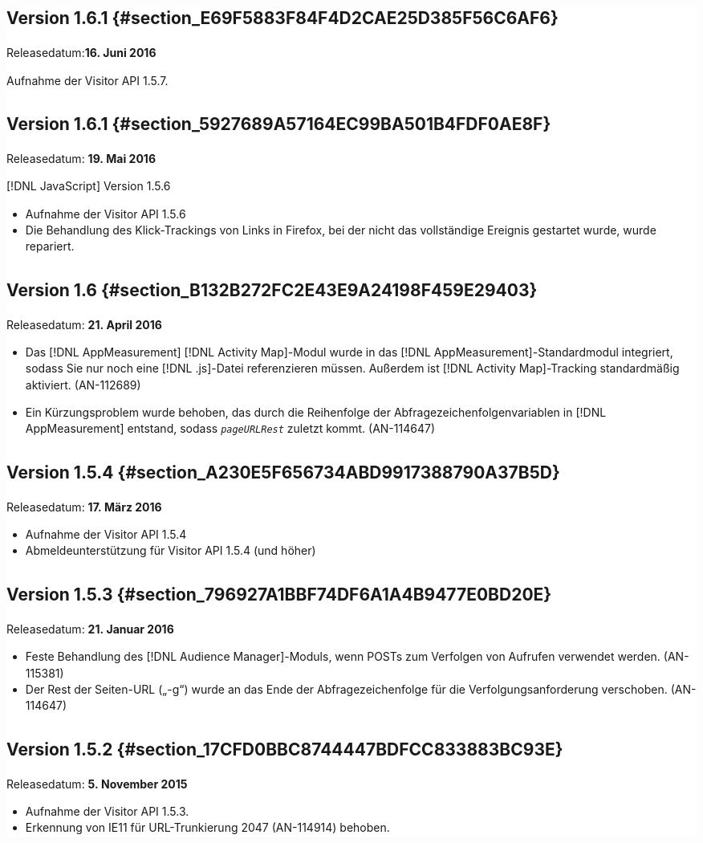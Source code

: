 ## Version 1.6.1 {#section_E69F5883F84F4D2CAE25D385F56C6AF6}

Releasedatum:**16. Juni 2016**

Aufnahme der Visitor API 1.5.7.

## Version 1.6.1 {#section_5927689A57164EC99BA501B4FDF0AE8F}

Releasedatum: **19. Mai 2016**

[!DNL JavaScript] Version 1.5.6

* Aufnahme der Visitor API 1.5.6
* Die Behandlung des Klick-Trackings von Links in Firefox, bei der nicht das vollständige Ereignis gestartet wurde, wurde repariert.

## Version 1.6 {#section_B132B272FC2E43E9A24198F459E29403}

Releasedatum: **21. April 2016**

* Das [!DNL AppMeasurement] [!DNL Activity Map]-Modul wurde in das [!DNL AppMeasurement]-Standardmodul integriert, sodass Sie nur noch eine [!DNL .js]-Datei referenzieren müssen. Außerdem ist [!DNL Activity Map]-Tracking standardmäßig aktiviert. (AN-112689)

* Ein Kürzungsproblem wurde behoben, das durch die Reihenfolge der Abfragezeichenfolgenvariablen in [!DNL AppMeasurement] entstand, sodass *`pageURLRest`* zuletzt kommt. (AN-114647)

## Version 1.5.4 {#section_A230E5F656734ABD9917388790A37B5D}

Releasedatum: **17. März 2016**

* Aufnahme der Visitor API 1.5.4
* Abmeldeunterstützung für Visitor API 1.5.4 (und höher)

## Version 1.5.3 {#section_796927A1BBF74DF6A1A4B9477E0BD20E}

Releasedatum: **21. Januar 2016**

* Feste Behandlung des [!DNL Audience Manager]-Moduls, wenn POSTs zum Verfolgen von Aufrufen verwendet werden. (AN-115381)
* Der Rest der Seiten-URL („-g“) wurde an das Ende der Abfragezeichenfolge für die Verfolgungsanforderung verschoben. (AN-114647)

## Version 1.5.2 {#section_17CFD0BBC8744447BDFCC833883BC93E}

Releasedatum: **5. November 2015**

* Aufnahme der Visitor API 1.5.3.
* Erkennung von IE11 für URL-Trunkierung 2047 (AN-114914) behoben.
